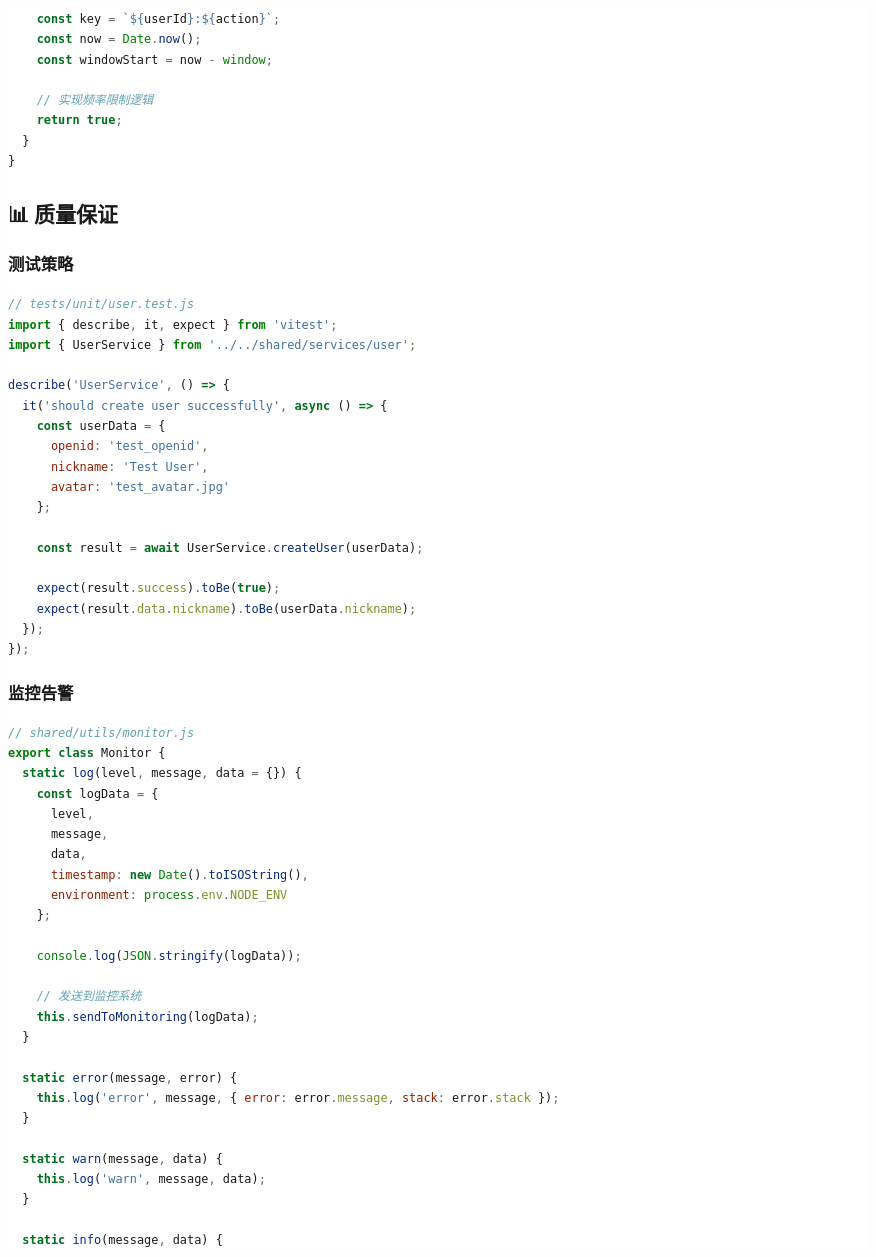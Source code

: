 ```javascript
    const key = `${userId}:${action}`;
    const now = Date.now();
    const windowStart = now - window;
    
    // 实现频率限制逻辑
    return true;
  }
}
```

## 📊 质量保证

### 测试策略
```javascript
// tests/unit/user.test.js
import { describe, it, expect } from 'vitest';
import { UserService } from '../../shared/services/user';

describe('UserService', () => {
  it('should create user successfully', async () => {
    const userData = {
      openid: 'test_openid',
      nickname: 'Test User',
      avatar: 'test_avatar.jpg'
    };
    
    const result = await UserService.createUser(userData);
    
    expect(result.success).toBe(true);
    expect(result.data.nickname).toBe(userData.nickname);
  });
});
```

### 监控告警
```javascript
// shared/utils/monitor.js
export class Monitor {
  static log(level, message, data = {}) {
    const logData = {
      level,
      message,
      data,
      timestamp: new Date().toISOString(),
      environment: process.env.NODE_ENV
    };
    
    console.log(JSON.stringify(logData));
    
    // 发送到监控系统
    this.sendToMonitoring(logData);
  }
  
  static error(message, error) {
    this.log('error', message, { error: error.message, stack: error.stack });
  }
  
  static warn(message, data) {
    this.log('warn', message, data);
  }
  
  static info(message, data) {
```